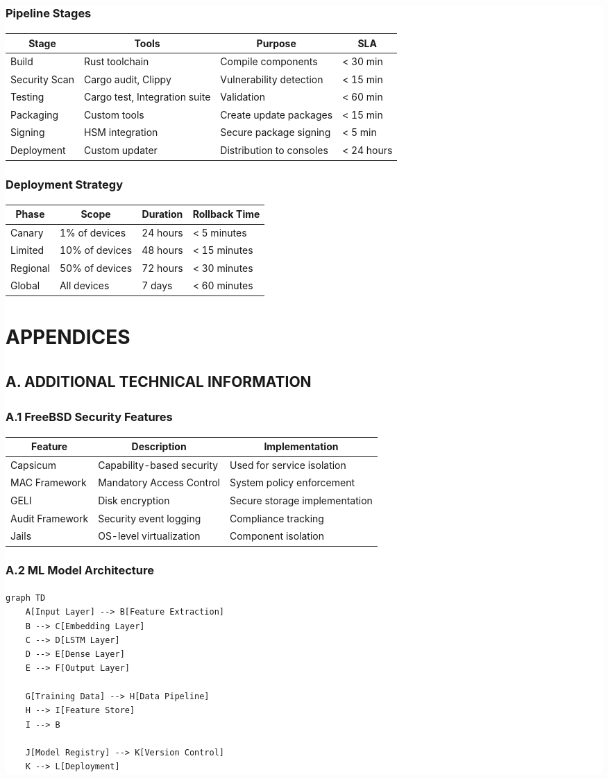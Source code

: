 ```mermaid
```

### Pipeline Stages

| Stage | Tools | Purpose | SLA |
|-------|-------|---------|-----|
| Build | Rust toolchain | Compile components | < 30 min |
| Security Scan | Cargo audit, Clippy | Vulnerability detection | < 15 min |
| Testing | Cargo test, Integration suite | Validation | < 60 min |
| Packaging | Custom tools | Create update packages | < 15 min |
| Signing | HSM integration | Secure package signing | < 5 min |
| Deployment | Custom updater | Distribution to consoles | < 24 hours |

### Deployment Strategy

| Phase | Scope | Duration | Rollback Time |
|-------|-------|----------|---------------|
| Canary | 1% of devices | 24 hours | < 5 minutes |
| Limited | 10% of devices | 48 hours | < 15 minutes |
| Regional | 50% of devices | 72 hours | < 30 minutes |
| Global | All devices | 7 days | < 60 minutes |

# APPENDICES

## A. ADDITIONAL TECHNICAL INFORMATION

### A.1 FreeBSD Security Features

| Feature | Description | Implementation |
|---------|-------------|----------------|
| Capsicum | Capability-based security | Used for service isolation |
| MAC Framework | Mandatory Access Control | System policy enforcement |
| GELI | Disk encryption | Secure storage implementation |
| Audit Framework | Security event logging | Compliance tracking |
| Jails | OS-level virtualization | Component isolation |

### A.2 ML Model Architecture

```mermaid
graph TD
    A[Input Layer] --> B[Feature Extraction]
    B --> C[Embedding Layer]
    C --> D[LSTM Layer]
    D --> E[Dense Layer]
    E --> F[Output Layer]
    
    G[Training Data] --> H[Data Pipeline]
    H --> I[Feature Store]
    I --> B
    
    J[Model Registry] --> K[Version Control]
    K --> L[Deployment]
```